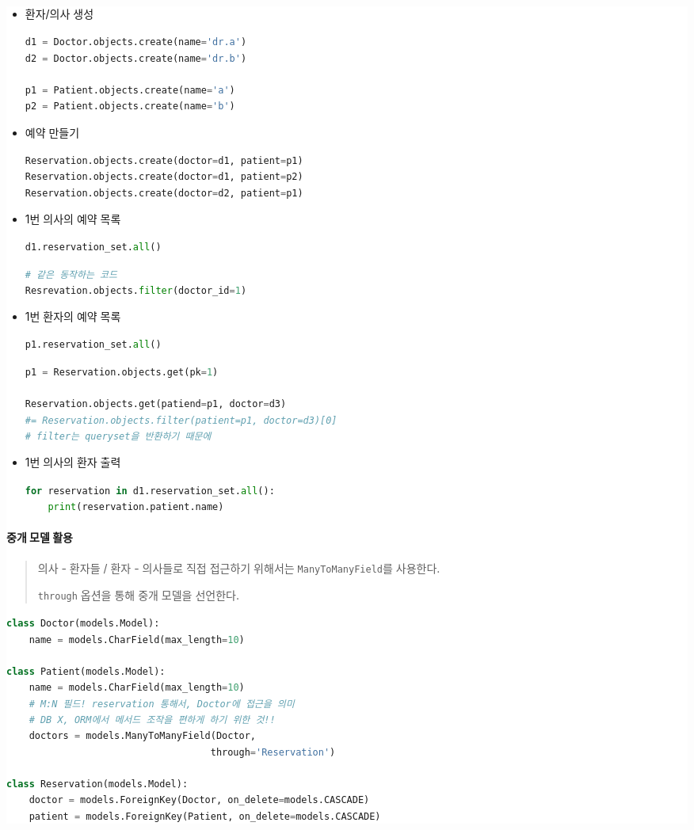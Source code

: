 * 환자/의사 생성

  ```python
  d1 = Doctor.objects.create(name='dr.a')
  d2 = Doctor.objects.create(name='dr.b')
  
  p1 = Patient.objects.create(name='a')
  p2 = Patient.objects.create(name='b')
  ```

* 예약 만들기

  ```python
  Reservation.objects.create(doctor=d1, patient=p1)
  Reservation.objects.create(doctor=d1, patient=p2)
  Reservation.objects.create(doctor=d2, patient=p1)
  ```

* 1번 의사의 예약 목록

  ```python
  d1.reservation_set.all()
  ```

  ```python
  # 같은 동작하는 코드
  Resrevation.objects.filter(doctor_id=1)
  ```

* 1번 환자의 예약 목록

  ```python
  p1.reservation_set.all()
  ```

  ```python
  p1 = Reservation.objects.get(pk=1)
  
  Reservation.objects.get(patiend=p1, doctor=d3)
  #= Reservation.objects.filter(patient=p1, doctor=d3)[0]
  # filter는 queryset을 반환하기 때문에
  ```

* 1번 의사의 환자 출력

  ```python
  for reservation in d1.reservation_set.all():
      print(reservation.patient.name)
  ```

#### 중개 모델 활용

> 의사 - 환자들 / 환자 - 의사들로 직접 접근하기 위해서는 `ManyToManyField`를 사용한다.
>
> `through`  옵션을 통해 중개 모델을 선언한다.

```python
class Doctor(models.Model):
    name = models.CharField(max_length=10)

class Patient(models.Model):
    name = models.CharField(max_length=10)
    # M:N 필드! reservation 통해서, Doctor에 접근을 의미
    # DB X, ORM에서 메서드 조작을 편하게 하기 위한 것!!
    doctors = models.ManyToManyField(Doctor, 
                                    through='Reservation')

class Reservation(models.Model):
    doctor = models.ForeignKey(Doctor, on_delete=models.CASCADE)
    patient = models.ForeignKey(Patient, on_delete=models.CASCADE)
```
